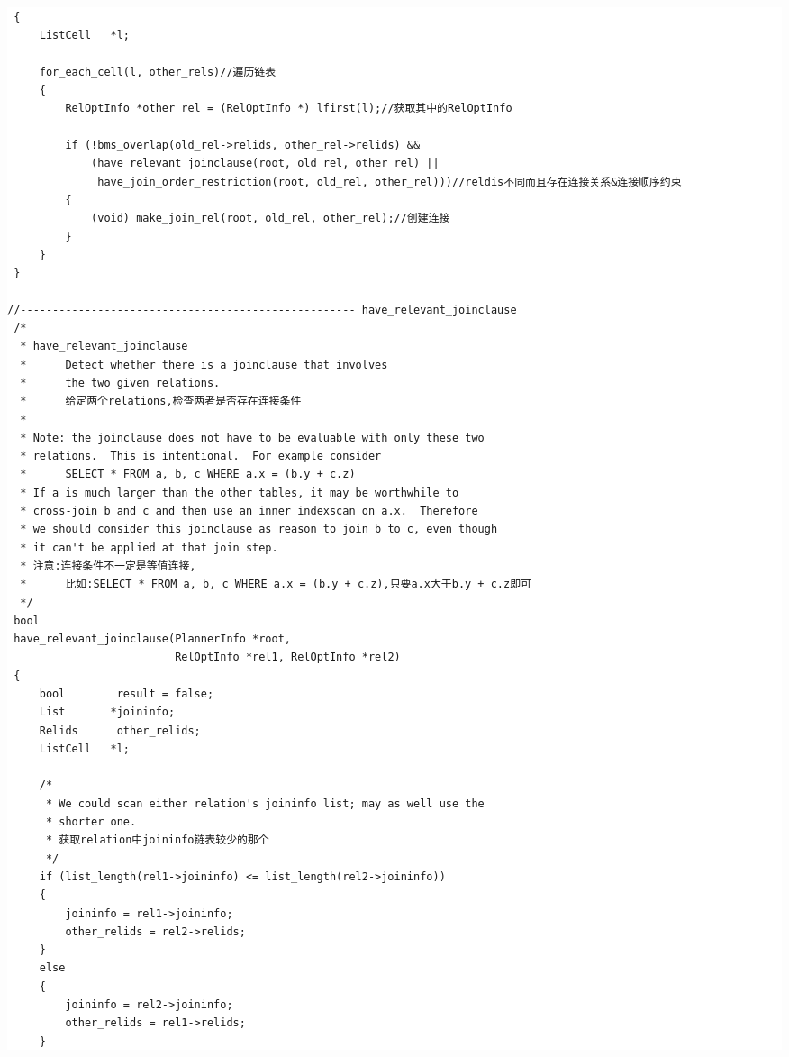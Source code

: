      {
         ListCell   *l;
     
         for_each_cell(l, other_rels)//遍历链表
         {
             RelOptInfo *other_rel = (RelOptInfo *) lfirst(l);//获取其中的RelOptInfo
     
             if (!bms_overlap(old_rel->relids, other_rel->relids) &&
                 (have_relevant_joinclause(root, old_rel, other_rel) ||
                  have_join_order_restriction(root, old_rel, other_rel)))//reldis不同而且存在连接关系&连接顺序约束
             {
                 (void) make_join_rel(root, old_rel, other_rel);//创建连接
             }
         }
     }
    
    //---------------------------------------------------- have_relevant_joinclause
     /*
      * have_relevant_joinclause
      *      Detect whether there is a joinclause that involves
      *      the two given relations.
      *      给定两个relations,检查两者是否存在连接条件
      *
      * Note: the joinclause does not have to be evaluable with only these two
      * relations.  This is intentional.  For example consider
      *      SELECT * FROM a, b, c WHERE a.x = (b.y + c.z)
      * If a is much larger than the other tables, it may be worthwhile to
      * cross-join b and c and then use an inner indexscan on a.x.  Therefore
      * we should consider this joinclause as reason to join b to c, even though
      * it can't be applied at that join step.
      * 注意:连接条件不一定是等值连接,
      *      比如:SELECT * FROM a, b, c WHERE a.x = (b.y + c.z),只要a.x大于b.y + c.z即可
      */
     bool
     have_relevant_joinclause(PlannerInfo *root,
                              RelOptInfo *rel1, RelOptInfo *rel2)
     {
         bool        result = false;
         List       *joininfo;
         Relids      other_relids;
         ListCell   *l;
     
         /*
          * We could scan either relation's joininfo list; may as well use the
          * shorter one.
          * 获取relation中joininfo链表较少的那个
          */
         if (list_length(rel1->joininfo) <= list_length(rel2->joininfo))
         {
             joininfo = rel1->joininfo;
             other_relids = rel2->relids;
         }
         else
         {
             joininfo = rel2->joininfo;
             other_relids = rel1->relids;
         }
     